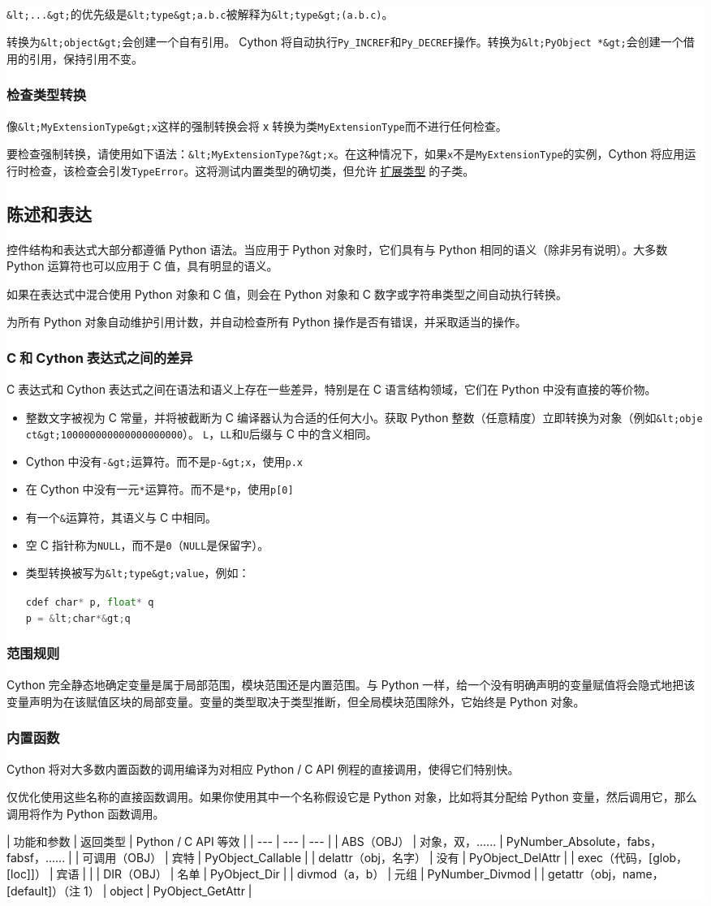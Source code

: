 `&lt;...&gt;`的优先级是`&lt;type&gt;a.b.c`被解释为`&lt;type&gt;(a.b.c)`。

转换为`&lt;object&gt;`会创建一个自有引用。 Cython 将自动执行`Py_INCREF`和`Py_DECREF`操作。转换为`&lt;PyObject *&gt;`会创建一个借用的引用，保持引用不变。

### 检查类型转换

像`&lt;MyExtensionType&gt;x`这样的强制转换会将 x 转换为类`MyExtensionType`而不进行任何检查。

要检查强制转换，请使用如下语法：`&lt;MyExtensionType?&gt;x`。在这种情况下，如果`x`不是`MyExtensionType`的实例，Cython 将应用运行时检查，该检查会引发`TypeError`。这将测试内置类型的确切类，但允许 [扩展类型](extension_types.html#extension-types) 的子类。

## 陈述和表达

控件结构和表达式大部分都遵循 Python 语法。当应用于 Python 对象时，它们具有与 Python 相同的语义（除非另有说明）。大多数 Python 运算符也可以应用于 C 值，具有明显的语义。

如果在表达式中混合使用 Python 对象和 C 值，则会在 Python 对象和 C 数字或字符串类型之间自动执行转换。

为所有 Python 对象自动维护引用计数，并自动检查所有 Python 操作是否有错误，并采取适当的操作。

### C 和 Cython 表达式之间的差异

C 表达式和 Cython 表达式之间在语法和语义上存在一些差异，特别是在 C 语言结构领域，它们在 Python 中没有直接的等价物。

*   整数文字被视为 C 常量，并将被截断为 C 编译器认为合适的任何大小。获取 Python 整数（任意精度）立即转换为对象（例如`&lt;object&gt;100000000000000000000`）。 `L`，`LL`和`U`后缀与 C 中的含义相同。

*   Cython 中没有`-&gt;`运算符。而不是`p-&gt;x`，使用`p.x`

*   在 Cython 中没有一元`*`运算符。而不是`*p`，使用`p[0]`

*   有一个`&`运算符，其语义与 C 中相同。

*   空 C 指针称为`NULL`，而不是`0`（`NULL`是保留字）。

*   类型转换被写为`&lt;type&gt;value`，例如：

    ```py
    cdef char* p, float* q
    p = &lt;char*&gt;q

    ```

### 范围规则

Cython 完全静态地确定变量是属于局部范围，模块范围还是内置范围。与 Python 一样，给一个没有明确声明的变量赋值将会隐式地把该变量声明为在该赋值区块的局部变量。变量的类型取决于类型推断，但全局模块范围除外，它始终是 Python 对象。

### 内置函数

Cython 将对大多数内置函数的调用编译为对相应 Python / C API 例程的直接调用，使得它们特别快。

仅优化使用这些名称的直接函数调用。如果你使用其中一个名称假设它是 Python 对象，比如将其分配给 Python 变量，然后调用它，那么调用将作为 Python 函数调用。

<colgroup><col width="42%"> <col width="18%"> <col width="39%"></colgroup> 
| 功能和参数 | 返回类型 | Python / C API 等效 |
| --- | --- | --- |
| ABS（OBJ） | 对象，双，...... | PyNumber_Absolute，fabs，fabsf，...... |
| 可调用（OBJ） | 宾特 | PyObject_Callable |
| delattr（obj，名字） | 没有 | PyObject_DelAttr |
| exec（代码，[glob，[loc]]） | 宾语 |  |
| DIR（OBJ） | 名单 | PyObject_Dir |
| divmod（a，b） | 元组 | PyNumber_Divmod |
| getattr（obj，name，[default]）（注 1） | object | PyObject_GetAttr |